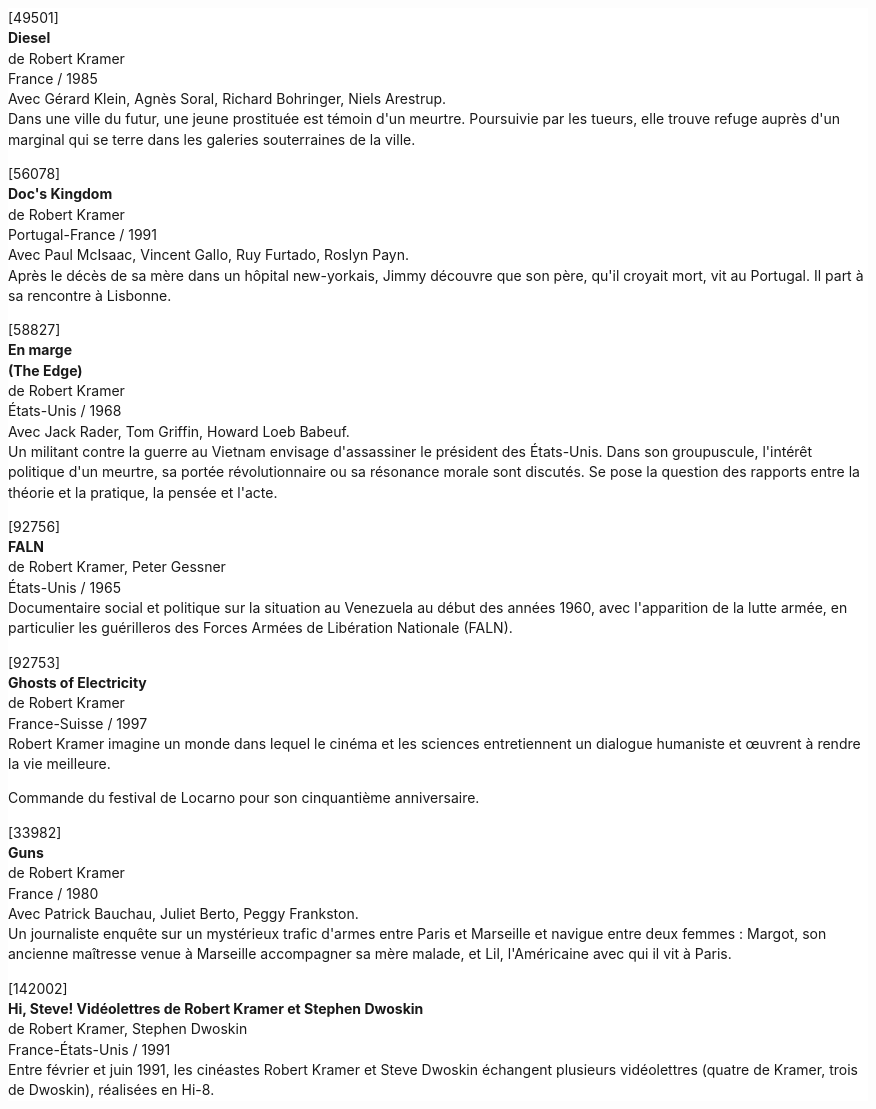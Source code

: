 [49501]  
**Diesel**  
de Robert Kramer  
France / 1985  
Avec Gérard Klein, Agnès Soral, Richard Bohringer, Niels Arestrup.  
Dans une ville du futur, une jeune prostituée est témoin d'un meurtre. Poursuivie par les tueurs, elle trouve refuge auprès d'un marginal qui se terre dans les galeries souterraines de la ville.

[56078]  
**Doc's Kingdom**  
de Robert Kramer  
Portugal-France / 1991  
Avec Paul McIsaac, Vincent Gallo, Ruy Furtado, Roslyn Payn.  
Après le décès de sa mère dans un hôpital new-yorkais, Jimmy découvre que son père, qu'il croyait mort, vit au Portugal. Il part à sa rencontre à Lisbonne.

[58827]  
**En marge**  
**(The Edge)**  
de Robert Kramer  
États-Unis / 1968  
Avec Jack Rader, Tom Griffin, Howard Loeb Babeuf.  
Un militant contre la guerre au Vietnam envisage d'assassiner le président des États-Unis. Dans son groupuscule, l'intérêt politique d'un meurtre, sa portée révolutionnaire ou sa résonance morale sont discutés. Se pose la question des rapports entre la théorie et la pratique, la pensée et l'acte.

[92756]  
**FALN**  
de Robert Kramer, Peter Gessner  
États-Unis / 1965  
Documentaire social et politique sur la situation au Venezuela au début des années 1960, avec l'apparition de la lutte armée, en particulier les guérilleros des Forces Armées de Libération Nationale (FALN).

[92753]  
**Ghosts of Electricity**  
de Robert Kramer  
France-Suisse / 1997  
Robert Kramer imagine un monde dans lequel le cinéma et les sciences entretiennent un dialogue humaniste et œuvrent à rendre la vie meilleure.

Commande du festival de Locarno pour son cinquantième anniversaire.

[33982]  
**Guns**  
de Robert Kramer  
France / 1980  
Avec Patrick Bauchau, Juliet Berto, Peggy Frankston.  
Un journaliste enquête sur un mystérieux trafic d'armes entre Paris et Marseille et navigue entre deux femmes : Margot, son ancienne maîtresse venue à Marseille accompagner sa mère malade, et Lil, l'Américaine avec qui il vit à Paris.

[142002]  
**Hi, Steve! Vidéolettres de Robert Kramer et Stephen Dwoskin**  
de Robert Kramer, Stephen Dwoskin  
France-États-Unis / 1991  
Entre février et juin 1991, les cinéastes Robert Kramer et Steve Dwoskin échangent plusieurs vidéolettres (quatre de Kramer, trois de Dwoskin), réalisées en Hi-8.
